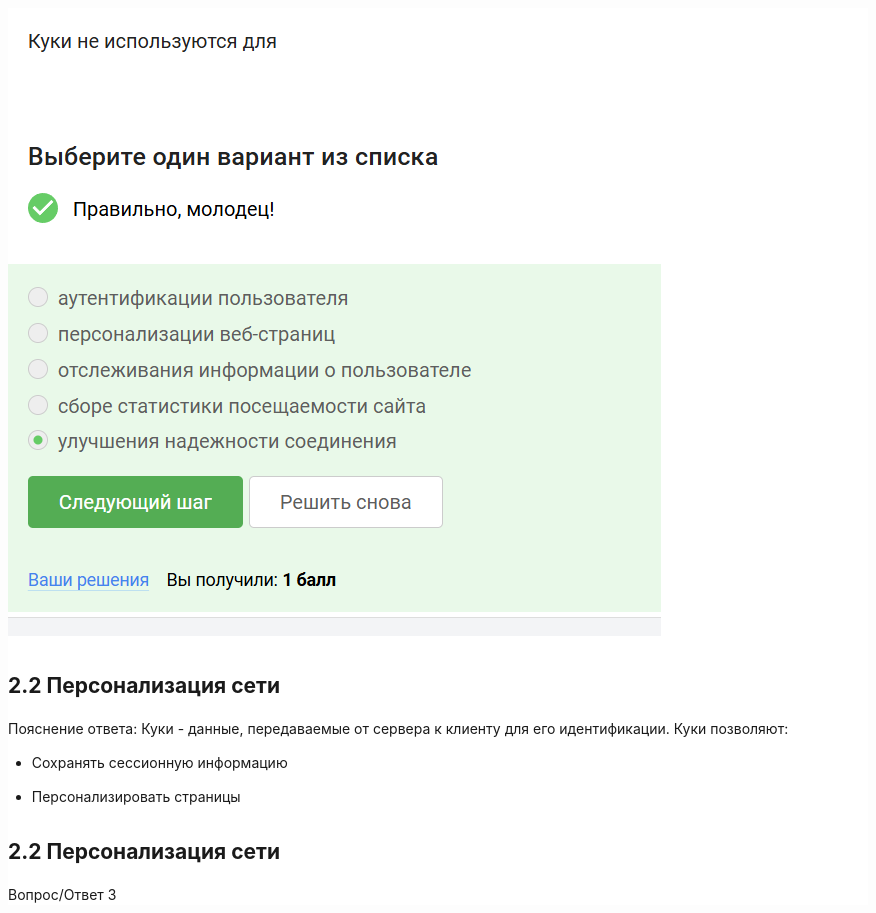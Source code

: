 ![Вопрос/Ответ 2](image/2.2.2.png)

## 2.2 Персонализация сети

Пояснение ответа:
Куки - данные, передаваемые от сервера к клиенту для его идентификации.
Куки позволяют:

- Сохранять сессионную информацию

- Персонализировать страницы

## 2.2 Персонализация сети

Вопрос/Ответ 3
